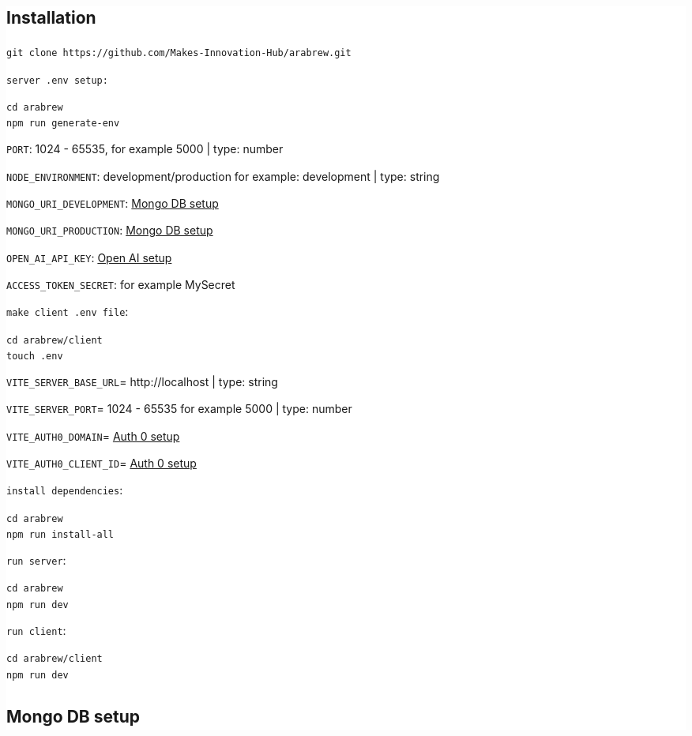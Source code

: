 ## Installation

```
git clone https://github.com/Makes-Innovation-Hub/arabrew.git
```

`server .env setup:`

```
cd arabrew
npm run generate-env
```

`PORT`: 1024 - 65535, for example 5000 | type: number

`NODE_ENVIRONMENT`: development/production for example: development | type: string

`MONGO_URI_DEVELOPMENT`: [Mongo DB setup](#mongo-db-setup)

`MONGO_URI_PRODUCTION`: [Mongo DB setup](#mongo-db-setup)

`OPEN_AI_API_KEY`: [Open AI setup](#open-ai-setup)

`ACCESS_TOKEN_SECRET`: for example MySecret

`make client .env file`:

```
cd arabrew/client
touch .env
```

`VITE_SERVER_BASE_URL`= http://localhost | type: string

`VITE_SERVER_PORT`= 1024 - 65535 for example 5000 | type: number

`VITE_AUTH0_DOMAIN`= [Auth 0 setup](#auth-0-setup)

`VITE_AUTH0_CLIENT_ID`= [Auth 0 setup](#auth-0-setup)

`install dependencies`:

```
cd arabrew
npm run install-all
```

`run server`:

```
cd arabrew
npm run dev
```

`run client`:

```
cd arabrew/client
npm run dev
```

## Mongo DB setup
